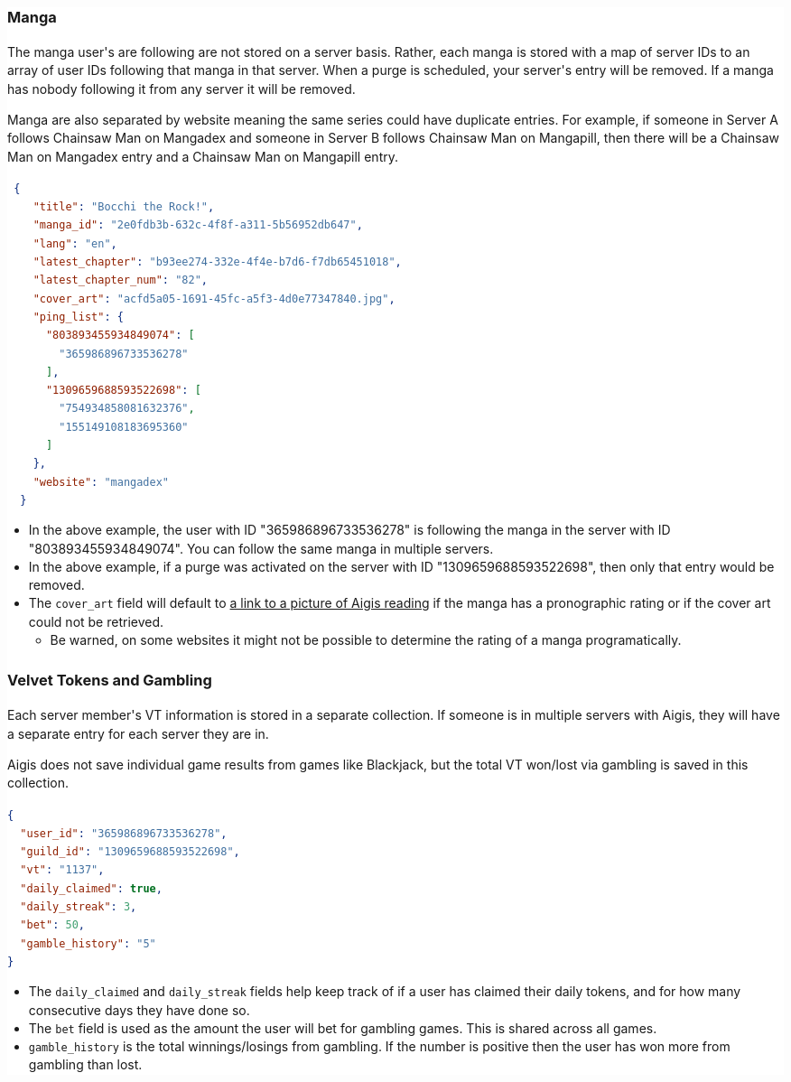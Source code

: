 ### Manga
The manga user's are following are not stored on a server basis. Rather, each manga is stored with a map of server IDs to an array of user IDs following that manga in that server. When a purge is scheduled, your server's entry will be removed. If a manga has nobody following it from any server it will be removed. 

Manga are also separated by website meaning the same series could have duplicate entries. For example, if someone in Server A follows Chainsaw Man on Mangadex and someone in Server B follows Chainsaw Man on Mangapill, then there will be a Chainsaw Man on Mangadex entry and a Chainsaw Man on Mangapill entry.

```json
 {
    "title": "Bocchi the Rock!",
    "manga_id": "2e0fdb3b-632c-4f8f-a311-5b56952db647",
    "lang": "en",
    "latest_chapter": "b93ee274-332e-4f4e-b7d6-f7db65451018",
    "latest_chapter_num": "82",
    "cover_art": "acfd5a05-1691-45fc-a5f3-4d0e77347840.jpg",
    "ping_list": { 
      "803893455934849074": [ 
        "365986896733536278" 
      ],
      "1309659688593522698": [
        "754934858081632376",
        "155149108183695360"
      ] 
    },
    "website": "mangadex"
  }
```
- In the above example, the user with ID "365986896733536278" is following the manga in the server with ID "803893455934849074". You can follow the same manga in multiple servers.
- In the above example, if a purge was activated on the server with ID "1309659688593522698", then only that entry would be removed.
- The `cover_art` field will default to [a link to a picture of Aigis reading](https://i.imgur.com/usdIJxN.png) if the manga has a pronographic rating or if the cover art could not be retrieved. 
  - Be warned, on some websites it might not be possible to determine the rating of a manga programatically.

### Velvet Tokens and Gambling
Each server member's VT information is stored in a separate collection. If someone is in multiple servers with Aigis, they will have a separate entry for each server they are in. 

Aigis does not save individual game results from games like Blackjack, but the total VT won/lost via gambling is saved in this collection.

```json
{
  "user_id": "365986896733536278",
  "guild_id": "1309659688593522698",
  "vt": "1137",
  "daily_claimed": true,
  "daily_streak": 3,
  "bet": 50,
  "gamble_history": "5"
}
```
- The `daily_claimed` and `daily_streak` fields help keep track of if a user has claimed their daily tokens, and for how many consecutive days they have done so.
- The `bet` field is used as the amount the user will bet for gambling games. This is shared across all games.
- `gamble_history` is the total winnings/losings from gambling. If the number is positive then the user has won more from gambling than lost.